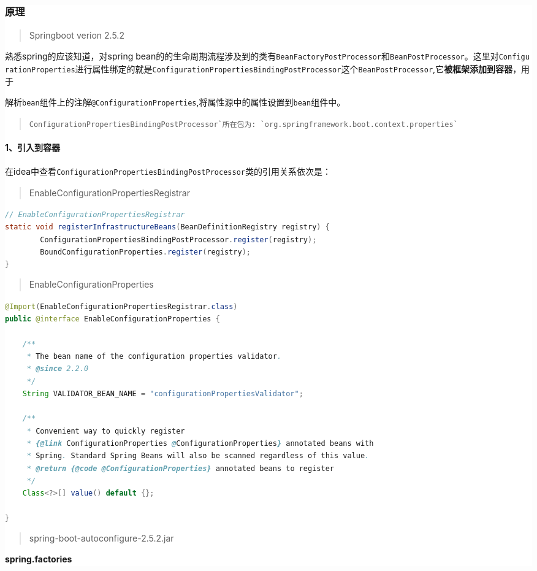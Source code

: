 ```java
```

### 原理

> Springboot verion 2.5.2

熟悉spring的应该知道，对spring bean的的生命周期流程涉及到的类有`BeanFactoryPostProcessor`和`BeanPostProcessor`。这里对`ConfigurationProperties`进行属性绑定的就是`ConfigurationPropertiesBindingPostProcessor`这个`BeanPostProcessor`,它**被框架添加到容器**，用于

解析`bean`组件上的注解`@ConfigurationProperties`,将属性源中的属性设置到`bean`组件中。

> ```
> ConfigurationPropertiesBindingPostProcessor`所在包为: `org.springframework.boot.context.properties`
> ```

#### 1、引入到容器

在idea中查看`ConfigurationPropertiesBindingPostProcessor`类的引用关系依次是：

> EnableConfigurationPropertiesRegistrar

```java
// EnableConfigurationPropertiesRegistrar
static void registerInfrastructureBeans(BeanDefinitionRegistry registry) {
		ConfigurationPropertiesBindingPostProcessor.register(registry);
		BoundConfigurationProperties.register(registry);
}
```

> EnableConfigurationProperties

```java
@Import(EnableConfigurationPropertiesRegistrar.class)
public @interface EnableConfigurationProperties {

	/**
	 * The bean name of the configuration properties validator.
	 * @since 2.2.0
	 */
	String VALIDATOR_BEAN_NAME = "configurationPropertiesValidator";

	/**
	 * Convenient way to quickly register
	 * {@link ConfigurationProperties @ConfigurationProperties} annotated beans with
	 * Spring. Standard Spring Beans will also be scanned regardless of this value.
	 * @return {@code @ConfigurationProperties} annotated beans to register
	 */
	Class<?>[] value() default {};

}
```

> spring-boot-autoconfigure-2.5.2.jar

**spring.factories**
